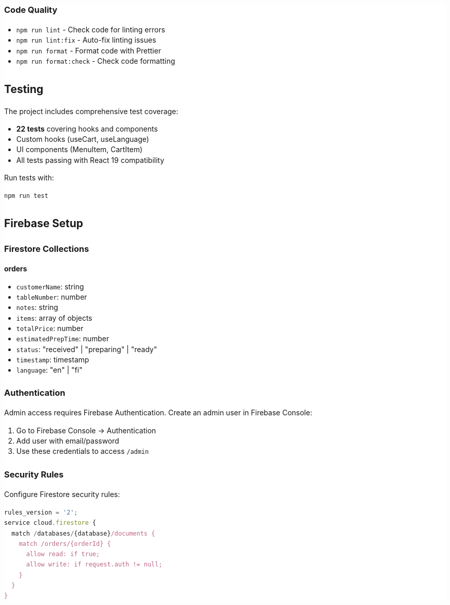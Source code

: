 ### Code Quality
- `npm run lint` - Check code for linting errors
- `npm run lint:fix` - Auto-fix linting issues
- `npm run format` - Format code with Prettier
- `npm run format:check` - Check code formatting

## Testing

The project includes comprehensive test coverage:
- **22 tests** covering hooks and components
- Custom hooks (useCart, useLanguage)
- UI components (MenuItem, CartItem)
- All tests passing with React 19 compatibility

Run tests with:
```bash
npm run test
```

## Firebase Setup

### Firestore Collections

**orders**
- `customerName`: string
- `tableNumber`: number
- `notes`: string
- `items`: array of objects
- `totalPrice`: number
- `estimatedPrepTime`: number
- `status`: "received" | "preparing" | "ready"
- `timestamp`: timestamp
- `language`: "en" | "fi"

### Authentication

Admin access requires Firebase Authentication. Create an admin user in Firebase Console:
1. Go to Firebase Console → Authentication
2. Add user with email/password
3. Use these credentials to access `/admin`

### Security Rules

Configure Firestore security rules:
```javascript
rules_version = '2';
service cloud.firestore {
  match /databases/{database}/documents {
    match /orders/{orderId} {
      allow read: if true;
      allow write: if request.auth != null;
    }
  }
}
```
